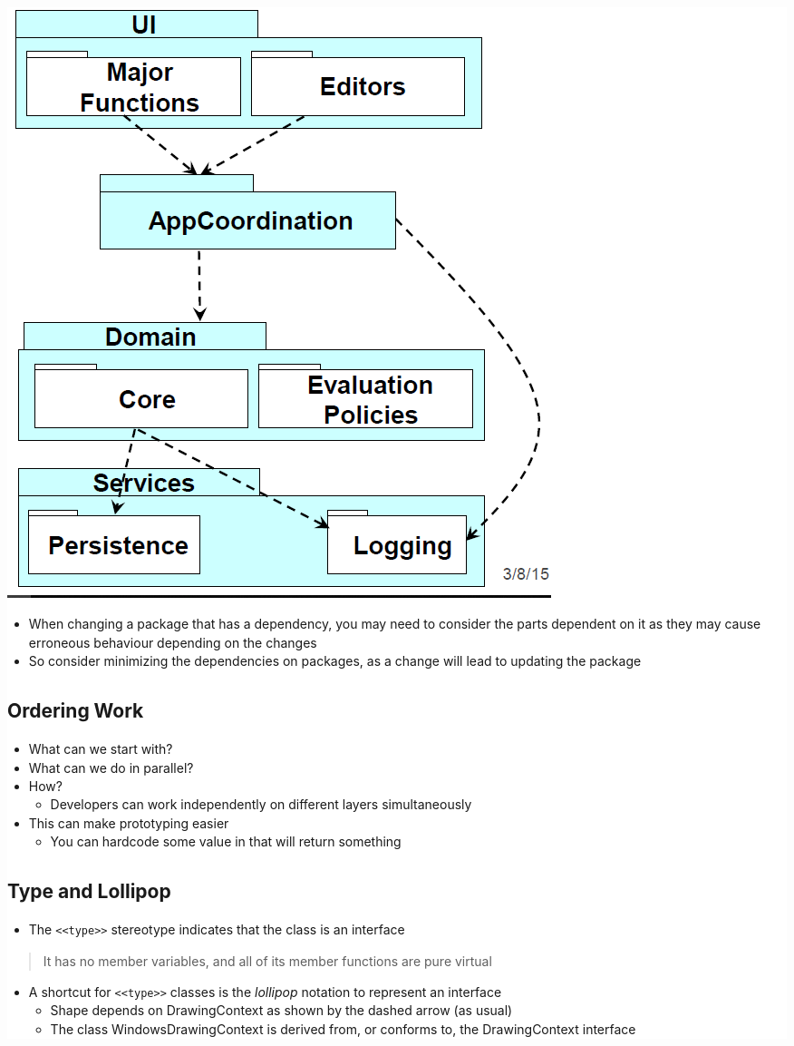 ![Package Dependencies](img/umldependencies.png)

* When changing a package that has a dependency, you may need to consider the parts dependent on it as they may cause erroneous behaviour depending on the changes
* So consider minimizing the dependencies on packages, as a change will lead to updating the package

## Ordering Work
* What can we start with?
* What can we do in parallel?
* How?
    * Developers can work independently on different layers simultaneously
* This can make prototyping easier
    * You can hardcode some value in that will return something
## Type and Lollipop
* The `<<type>>` stereotype indicates that the class is an interface
> It has no member variables, and all of its member functions are pure virtual
* A shortcut for `<<type>>` classes is the *lollipop* notation to represent an interface
    * Shape depends on DrawingContext as shown by the dashed arrow (as usual)
    * The class WindowsDrawingContext is derived from, or conforms to, the DrawingContext interface
